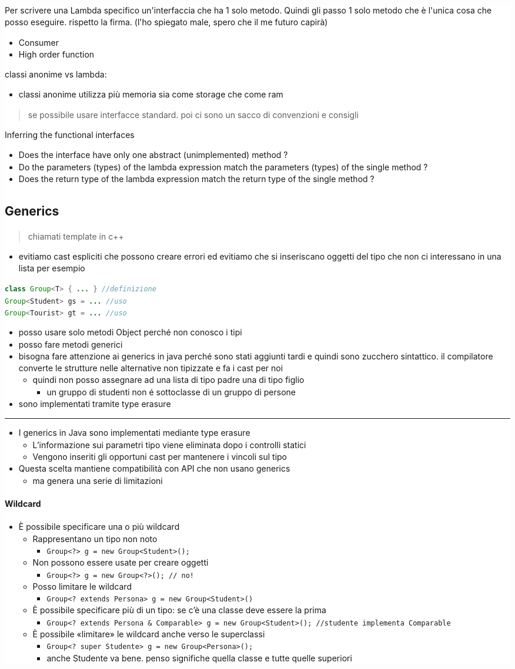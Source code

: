Per scrivere una Lambda specifico un'interfaccia che ha 1 solo metodo.
Quindi gli passo 1 solo metodo che è l'unica cosa che posso eseguire. rispetto la firma. (l'ho spiegato male, spero che il me futuro capirà)

- Consumer
- High order function

classi anonime vs lambda:

- classi anonime utilizza più memoria sia come storage che come ram

> se possibile usare interfacce standard. poi ci sono un sacco di convenzioni e consigli

Inferring the functional interfaces

- Does the interface have only one abstract (unimplemented) method ?
- Do the parameters (types) of the lambda expression match the parameters (types) of the single method ?
- Does the return type of the lambda expression match the return type of the single method ?

## Generics

> chiamati template in c++

- evitiamo cast espliciti che possono creare errori ed evitiamo che si inseriscano oggetti del tipo che non ci interessano in una lista per esempio

```java
class Group<T> { ... } //definizione
Group<Student> gs = ... //uso
Group<Tourist> gt = ... //uso
```

- posso usare solo metodi Object perché non conosco i tipi
- posso fare metodi generici
- bisogna fare attenzione ai generics in java perché sono stati aggiunti tardi e quindi sono zucchero sintattico. il compilatore converte le strutture nelle alternative non tipizzate e fa i cast per noi
  - quindi non posso assegnare ad una lista di tipo padre una di tipo figlio
    - un gruppo di studenti non é sottoclasse di un gruppo di persone
- sono implementati tramite type erasure

---

- I generics in Java sono implementati mediante type erasure
  - L’informazione sui parametri tipo viene eliminata dopo i controlli statici
  - Vengono inseriti gli opportuni cast per mantenere i vincoli sul tipo
- Questa scelta mantiene compatibilità con API che non usano generics
  - ma genera una serie di limitazioni

#### Wildcard

- È possibile specificare una o più wildcard
  - Rappresentano un tipo non noto
    - `Group<?> g = new Group<Student>();`
  - Non possono essere usate per creare oggetti
    - `Group<?> g = new Group<?>(); // no!`
  - Posso limitare le wildcard
    - `Group<? extends Persona> g = new Group<Student>()`
  - È possibile specificare più di un tipo: se c’è una classe deve essere la prima
    - `Group<? extends Persona & Comparable> g = new Group<Student>(); //studente implementa Comparable`
  - È possibile «limitare» le wildcard anche verso le superclassi
    - `Group<? super Studente> g = new Group<Persona>();`
    - anche Studente va bene. penso significhe quella classe e tutte quelle superiori
